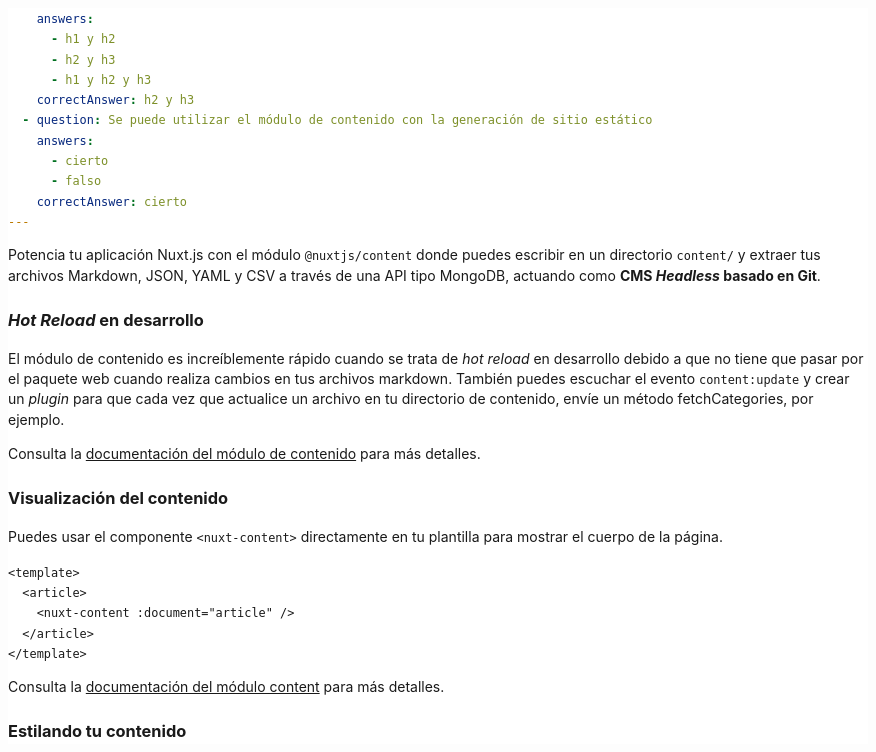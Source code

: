```yaml
    answers:
      - h1 y h2
      - h2 y h3
      - h1 y h2 y h3
    correctAnswer: h2 y h3
  - question: Se puede utilizar el módulo de contenido con la generación de sitio estático
    answers:
      - cierto
      - falso
    correctAnswer: cierto
---
```


Potencia tu aplicación Nuxt.js con el módulo `@nuxtjs/content` donde puedes escribir en un directorio `content/` y extraer tus archivos Markdown, JSON, YAML y CSV a través de una API tipo MongoDB, actuando como **CMS _Headless_ basado en Git**.

<app-modal :src="img" :alt="imgAlt"></app-modal>

### _Hot Reload_ en desarrollo

El módulo de contenido es increíblemente rápido cuando se trata de _hot reload_ en desarrollo debido a que no tiene que pasar por el paquete web cuando realiza cambios en tus archivos markdown. También puedes escuchar el evento `content:update` y crear un _plugin_ para que cada vez que actualice un archivo en tu directorio de contenido, envíe un método fetchCategories, por ejemplo.

<base-alert type="next">

Consulta la [documentación del módulo de contenido](https://content.nuxtjs.org/advanced#handling-hot-reload) para más detalles.

</base-alert>

### Visualización del contenido

Puedes usar el componente `<nuxt-content>` directamente en tu plantilla para mostrar el cuerpo de la página.

```html{}[pages/blog/_slug.vue]
<template>
  <article>
    <nuxt-content :document="article" />
  </article>
</template>
```

<base-alert type="next">

Consulta la [documentación del módulo content](https://content.nuxtjs.org/displaying#component) para más detalles.

</base-alert>

### Estilando tu contenido
